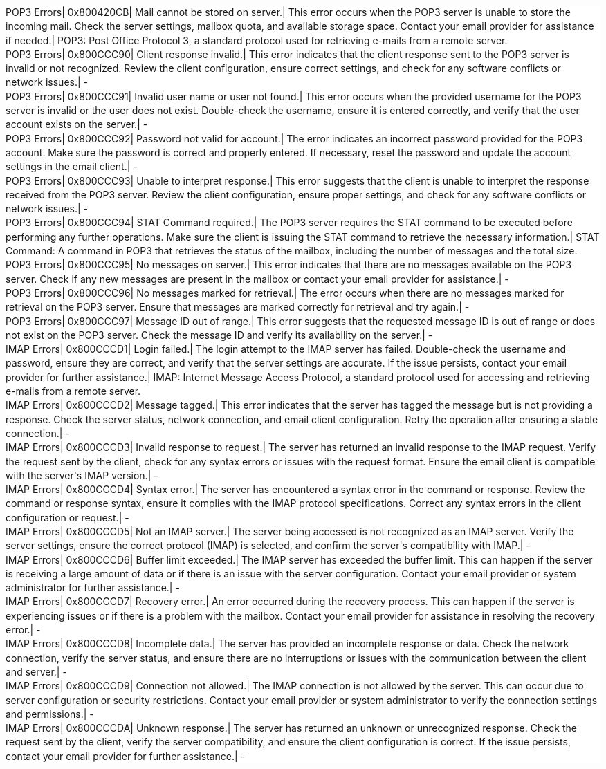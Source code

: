 POP3 Errors| 0x800420CB| Mail cannot be stored on server.| This error occurs when the POP3 server is unable to store the incoming mail. Check the server settings, mailbox quota, and available storage space. Contact your email provider for assistance if needed.| POP3: Post Office Protocol 3, a standard protocol used for retrieving e-mails from a remote server.  
POP3 Errors| 0x800CCC90| Client response invalid.| This error indicates that the client response sent to the POP3 server is invalid or not recognized. Review the client configuration, ensure correct settings, and check for any software conflicts or network issues.| -  
POP3 Errors| 0x800CCC91| Invalid user name or user not found.| This error occurs when the provided username for the POP3 server is invalid or the user does not exist. Double-check the username, ensure it is entered correctly, and verify that the user account exists on the server.| -  
POP3 Errors| 0x800CCC92| Password not valid for account.| The error indicates an incorrect password provided for the POP3 account. Make sure the password is correct and properly entered. If necessary, reset the password and update the account settings in the email client.| -  
POP3 Errors| 0x800CCC93| Unable to interpret response.| This error suggests that the client is unable to interpret the response received from the POP3 server. Review the client configuration, ensure proper settings, and check for any software conflicts or network issues.| -  
POP3 Errors| 0x800CCC94| STAT Command required.| The POP3 server requires the STAT command to be executed before performing any further operations. Make sure the client is issuing the STAT command to retrieve the necessary information.| STAT Command: A command in POP3 that retrieves the status of the mailbox, including the number of messages and the total size.  
POP3 Errors| 0x800CCC95| No messages on server.| This error indicates that there are no messages available on the POP3 server. Check if any new messages are present in the mailbox or contact your email provider for assistance.| -  
POP3 Errors| 0x800CCC96| No messages marked for retrieval.| The error occurs when there are no messages marked for retrieval on the POP3 server. Ensure that messages are marked correctly for retrieval and try again.| -  
POP3 Errors| 0x800CCC97| Message ID out of range.| This error suggests that the requested message ID is out of range or does not exist on the POP3 server. Check the message ID and verify its availability on the server.| -  
IMAP Errors| 0x800CCCD1| Login failed.| The login attempt to the IMAP server has failed. Double-check the username and password, ensure they are correct, and verify that the server settings are accurate. If the issue persists, contact your email provider for further assistance.| IMAP: Internet Message Access Protocol, a standard protocol used for accessing and retrieving e-mails from a remote server.  
IMAP Errors| 0x800CCCD2| Message tagged.| This error indicates that the server has tagged the message but is not providing a response. Check the server status, network connection, and email client configuration. Retry the operation after ensuring a stable connection.| -  
IMAP Errors| 0x800CCCD3| Invalid response to request.| The server has returned an invalid response to the IMAP request. Verify the request sent by the client, check for any syntax errors or issues with the request format. Ensure the email client is compatible with the server's IMAP version.| -  
IMAP Errors| 0x800CCCD4| Syntax error.| The server has encountered a syntax error in the command or response. Review the command or response syntax, ensure it complies with the IMAP protocol specifications. Correct any syntax errors in the client configuration or request.| -  
IMAP Errors| 0x800CCCD5| Not an IMAP server.| The server being accessed is not recognized as an IMAP server. Verify the server settings, ensure the correct protocol (IMAP) is selected, and confirm the server's compatibility with IMAP.| -  
IMAP Errors| 0x800CCCD6| Buffer limit exceeded.| The IMAP server has exceeded the buffer limit. This can happen if the server is receiving a large amount of data or if there is an issue with the server configuration. Contact your email provider or system administrator for further assistance.| -  
IMAP Errors| 0x800CCCD7| Recovery error.| An error occurred during the recovery process. This can happen if the server is experiencing issues or if there is a problem with the mailbox. Contact your email provider for assistance in resolving the recovery error.| -  
IMAP Errors| 0x800CCCD8| Incomplete data.| The server has provided an incomplete response or data. Check the network connection, verify the server status, and ensure there are no interruptions or issues with the communication between the client and server.| -  
IMAP Errors| 0x800CCCD9| Connection not allowed.| The IMAP connection is not allowed by the server. This can occur due to server configuration or security restrictions. Contact your email provider or system administrator to verify the connection settings and permissions.| -  
IMAP Errors| 0x800CCCDA| Unknown response.| The server has returned an unknown or unrecognized response. Check the request sent by the client, verify the server compatibility, and ensure the client configuration is correct. If the issue persists, contact your email provider for further assistance.| -  